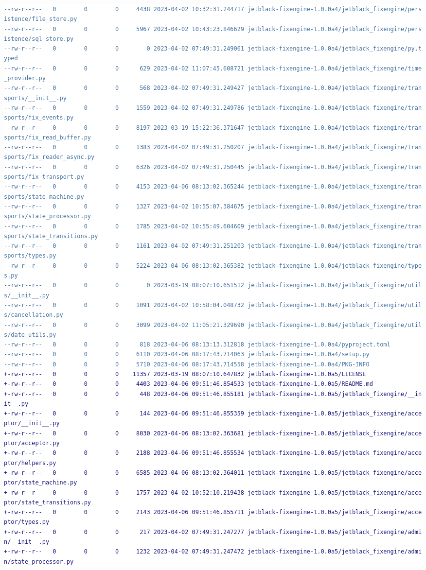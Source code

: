 ```diff
--rw-r--r--   0        0        0     4438 2023-04-02 10:32:31.244717 jetblack-fixengine-1.0.0a4/jetblack_fixengine/persistence/file_store.py
--rw-r--r--   0        0        0     5967 2023-04-02 10:43:23.846629 jetblack-fixengine-1.0.0a4/jetblack_fixengine/persistence/sql_store.py
--rw-r--r--   0        0        0        0 2023-04-02 07:49:31.249061 jetblack-fixengine-1.0.0a4/jetblack_fixengine/py.typed
--rw-r--r--   0        0        0      629 2023-04-02 11:07:45.608721 jetblack-fixengine-1.0.0a4/jetblack_fixengine/time_provider.py
--rw-r--r--   0        0        0      568 2023-04-02 07:49:31.249427 jetblack-fixengine-1.0.0a4/jetblack_fixengine/transports/__init__.py
--rw-r--r--   0        0        0     1559 2023-04-02 07:49:31.249786 jetblack-fixengine-1.0.0a4/jetblack_fixengine/transports/fix_events.py
--rw-r--r--   0        0        0     8197 2023-03-19 15:22:36.371647 jetblack-fixengine-1.0.0a4/jetblack_fixengine/transports/fix_read_buffer.py
--rw-r--r--   0        0        0     1383 2023-04-02 07:49:31.250207 jetblack-fixengine-1.0.0a4/jetblack_fixengine/transports/fix_reader_async.py
--rw-r--r--   0        0        0     6326 2023-04-02 07:49:31.250445 jetblack-fixengine-1.0.0a4/jetblack_fixengine/transports/fix_transport.py
--rw-r--r--   0        0        0     4153 2023-04-06 08:13:02.365244 jetblack-fixengine-1.0.0a4/jetblack_fixengine/transports/state_machine.py
--rw-r--r--   0        0        0     1327 2023-04-02 10:55:07.384675 jetblack-fixengine-1.0.0a4/jetblack_fixengine/transports/state_processor.py
--rw-r--r--   0        0        0     1785 2023-04-02 10:55:49.604609 jetblack-fixengine-1.0.0a4/jetblack_fixengine/transports/state_transitions.py
--rw-r--r--   0        0        0     1161 2023-04-02 07:49:31.251203 jetblack-fixengine-1.0.0a4/jetblack_fixengine/transports/types.py
--rw-r--r--   0        0        0     5224 2023-04-06 08:13:02.365382 jetblack-fixengine-1.0.0a4/jetblack_fixengine/types.py
--rw-r--r--   0        0        0        0 2023-03-19 08:07:10.651512 jetblack-fixengine-1.0.0a4/jetblack_fixengine/utils/__init__.py
--rw-r--r--   0        0        0     1091 2023-04-02 10:58:04.048732 jetblack-fixengine-1.0.0a4/jetblack_fixengine/utils/cancellation.py
--rw-r--r--   0        0        0     3099 2023-04-02 11:05:21.329690 jetblack-fixengine-1.0.0a4/jetblack_fixengine/utils/date_utils.py
--rw-r--r--   0        0        0      818 2023-04-06 08:13:13.312818 jetblack-fixengine-1.0.0a4/pyproject.toml
--rw-r--r--   0        0        0     6110 2023-04-06 08:17:43.714063 jetblack-fixengine-1.0.0a4/setup.py
--rw-r--r--   0        0        0     5710 2023-04-06 08:17:43.714558 jetblack-fixengine-1.0.0a4/PKG-INFO
+-rw-r--r--   0        0        0    11357 2023-03-19 08:07:10.647832 jetblack-fixengine-1.0.0a5/LICENSE
+-rw-r--r--   0        0        0     4403 2023-04-06 09:51:46.854533 jetblack-fixengine-1.0.0a5/README.md
+-rw-r--r--   0        0        0      448 2023-04-06 09:51:46.855181 jetblack-fixengine-1.0.0a5/jetblack_fixengine/__init__.py
+-rw-r--r--   0        0        0      144 2023-04-06 09:51:46.855359 jetblack-fixengine-1.0.0a5/jetblack_fixengine/acceptor/__init__.py
+-rw-r--r--   0        0        0     8030 2023-04-06 08:13:02.363681 jetblack-fixengine-1.0.0a5/jetblack_fixengine/acceptor/acceptor.py
+-rw-r--r--   0        0        0     2188 2023-04-06 09:51:46.855534 jetblack-fixengine-1.0.0a5/jetblack_fixengine/acceptor/helpers.py
+-rw-r--r--   0        0        0     6585 2023-04-06 08:13:02.364011 jetblack-fixengine-1.0.0a5/jetblack_fixengine/acceptor/state_machine.py
+-rw-r--r--   0        0        0     1757 2023-04-02 10:52:10.219438 jetblack-fixengine-1.0.0a5/jetblack_fixengine/acceptor/state_transitions.py
+-rw-r--r--   0        0        0     2143 2023-04-06 09:51:46.855711 jetblack-fixengine-1.0.0a5/jetblack_fixengine/acceptor/types.py
+-rw-r--r--   0        0        0      217 2023-04-02 07:49:31.247277 jetblack-fixengine-1.0.0a5/jetblack_fixengine/admin/__init__.py
+-rw-r--r--   0        0        0     1232 2023-04-02 07:49:31.247472 jetblack-fixengine-1.0.0a5/jetblack_fixengine/admin/state_processor.py
```